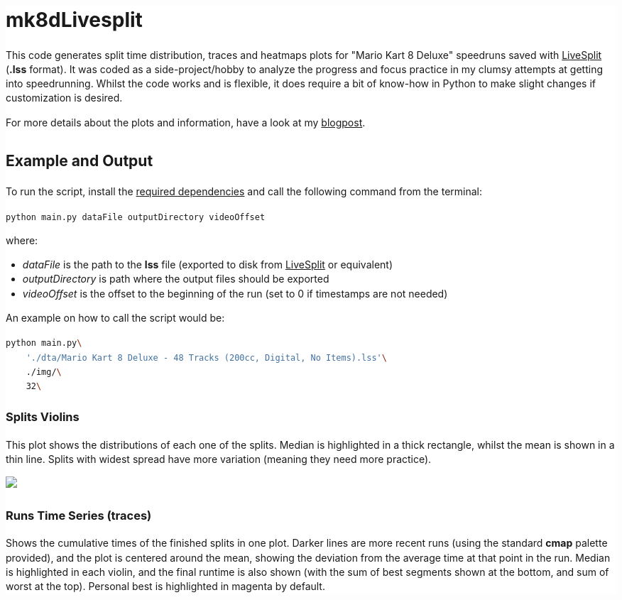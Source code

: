 # mk8dLivesplit

This code generates split time distribution, traces and heatmaps plots for "Mario Kart 8 Deluxe" speedruns saved with [LiveSplit](https://one.livesplit.org/) (**.lss** format). It was coded as a side-project/hobby to analyze the progress and focus practice in my clumsy attempts at getting into speedrunning.
Whilst the code works and is flexible, it does require a bit of know-how in Python to make slight changes if customization is desired.

For more details about the plots and information, have a look at my [blogpost](https://chipdelmal.github.io/blog/posts/mk8d3).

## Example and Output

To run the script, install the [required dependencies](#dependencies) and call the following command from the terminal:

```bash
python main.py dataFile outputDirectory videoOffset
```

where:
* *dataFile* is the path to the **lss** file (exported to disk from [LiveSplit](https://one.livesplit.org/) or equivalent)
* *outputDirectory* is path where the output files should be exported
* *videoOffset* is the offset to the beginning of the run (set to 0 if timestamps are not needed)

An example on how to call the script would be:

```bash
python main.py\
    './dta/Mario Kart 8 Deluxe - 48 Tracks (200cc, Digital, No Items).lss'\
    ./img/\
    32\
```

### Splits Violins

This plot shows the distributions of each one of the splits. Median is highlighted in a thick rectangle, whilst the mean is shown in a thin line. Splits with widest spread have more variation (meaning they need more practice).

<img src="https://chipdelmal.github.io/blog/uploads/mk_plotViolin.png" style="width:100%;">

### Runs Time Series (traces)

Shows the cumulative times of the finished splits in one plot.
Darker lines are more recent runs (using the standard **cmap** palette provided), and the plot is centered around the mean, showing the deviation from the average time at that point in the run. Median is highlighted in each violin, and the final runtime is also shown (with the sum of best segments shown at the bottom, and sum of worst at the top). Personal best is highlighted in magenta by default.
